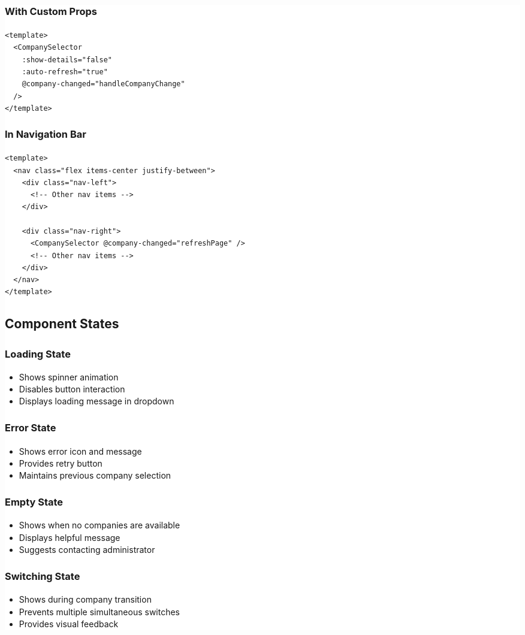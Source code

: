 ### With Custom Props

```vue
<template>
  <CompanySelector 
    :show-details="false"
    :auto-refresh="true"
    @company-changed="handleCompanyChange"
  />
</template>
```

### In Navigation Bar

```vue
<template>
  <nav class="flex items-center justify-between">
    <div class="nav-left">
      <!-- Other nav items -->
    </div>
    
    <div class="nav-right">
      <CompanySelector @company-changed="refreshPage" />
      <!-- Other nav items -->
    </div>
  </nav>
</template>
```

## Component States

### Loading State
- Shows spinner animation
- Disables button interaction
- Displays loading message in dropdown

### Error State
- Shows error icon and message
- Provides retry button
- Maintains previous company selection

### Empty State
- Shows when no companies are available
- Displays helpful message
- Suggests contacting administrator

### Switching State
- Shows during company transition
- Prevents multiple simultaneous switches
- Provides visual feedback
